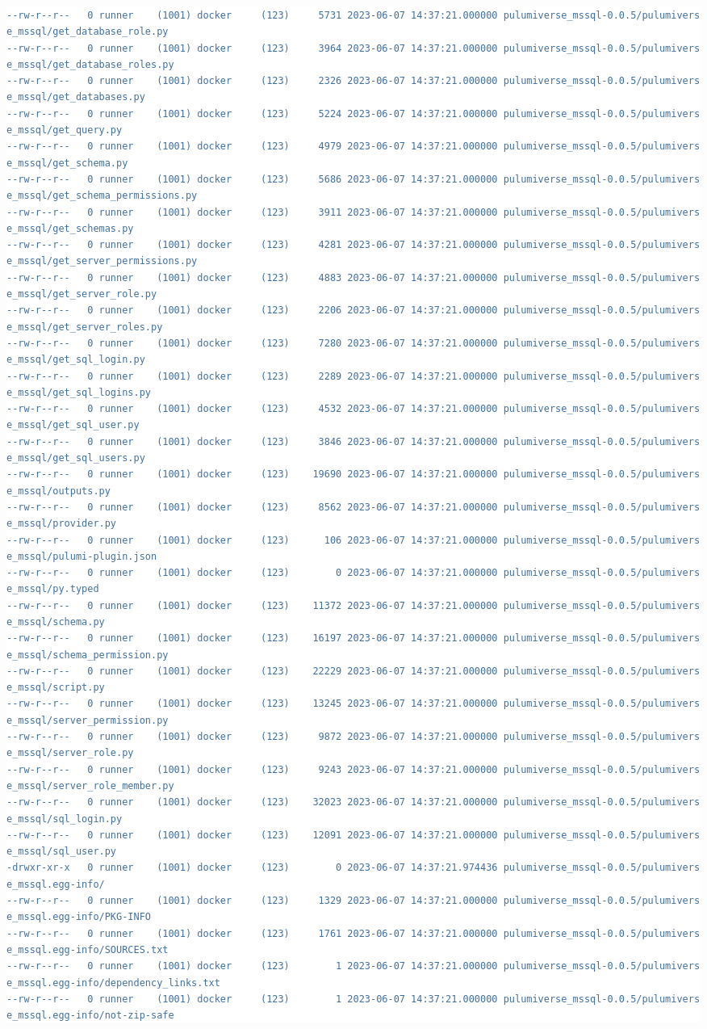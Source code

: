 ```diff
--rw-r--r--   0 runner    (1001) docker     (123)     5731 2023-06-07 14:37:21.000000 pulumiverse_mssql-0.0.5/pulumiverse_mssql/get_database_role.py
--rw-r--r--   0 runner    (1001) docker     (123)     3964 2023-06-07 14:37:21.000000 pulumiverse_mssql-0.0.5/pulumiverse_mssql/get_database_roles.py
--rw-r--r--   0 runner    (1001) docker     (123)     2326 2023-06-07 14:37:21.000000 pulumiverse_mssql-0.0.5/pulumiverse_mssql/get_databases.py
--rw-r--r--   0 runner    (1001) docker     (123)     5224 2023-06-07 14:37:21.000000 pulumiverse_mssql-0.0.5/pulumiverse_mssql/get_query.py
--rw-r--r--   0 runner    (1001) docker     (123)     4979 2023-06-07 14:37:21.000000 pulumiverse_mssql-0.0.5/pulumiverse_mssql/get_schema.py
--rw-r--r--   0 runner    (1001) docker     (123)     5686 2023-06-07 14:37:21.000000 pulumiverse_mssql-0.0.5/pulumiverse_mssql/get_schema_permissions.py
--rw-r--r--   0 runner    (1001) docker     (123)     3911 2023-06-07 14:37:21.000000 pulumiverse_mssql-0.0.5/pulumiverse_mssql/get_schemas.py
--rw-r--r--   0 runner    (1001) docker     (123)     4281 2023-06-07 14:37:21.000000 pulumiverse_mssql-0.0.5/pulumiverse_mssql/get_server_permissions.py
--rw-r--r--   0 runner    (1001) docker     (123)     4883 2023-06-07 14:37:21.000000 pulumiverse_mssql-0.0.5/pulumiverse_mssql/get_server_role.py
--rw-r--r--   0 runner    (1001) docker     (123)     2206 2023-06-07 14:37:21.000000 pulumiverse_mssql-0.0.5/pulumiverse_mssql/get_server_roles.py
--rw-r--r--   0 runner    (1001) docker     (123)     7280 2023-06-07 14:37:21.000000 pulumiverse_mssql-0.0.5/pulumiverse_mssql/get_sql_login.py
--rw-r--r--   0 runner    (1001) docker     (123)     2289 2023-06-07 14:37:21.000000 pulumiverse_mssql-0.0.5/pulumiverse_mssql/get_sql_logins.py
--rw-r--r--   0 runner    (1001) docker     (123)     4532 2023-06-07 14:37:21.000000 pulumiverse_mssql-0.0.5/pulumiverse_mssql/get_sql_user.py
--rw-r--r--   0 runner    (1001) docker     (123)     3846 2023-06-07 14:37:21.000000 pulumiverse_mssql-0.0.5/pulumiverse_mssql/get_sql_users.py
--rw-r--r--   0 runner    (1001) docker     (123)    19690 2023-06-07 14:37:21.000000 pulumiverse_mssql-0.0.5/pulumiverse_mssql/outputs.py
--rw-r--r--   0 runner    (1001) docker     (123)     8562 2023-06-07 14:37:21.000000 pulumiverse_mssql-0.0.5/pulumiverse_mssql/provider.py
--rw-r--r--   0 runner    (1001) docker     (123)      106 2023-06-07 14:37:21.000000 pulumiverse_mssql-0.0.5/pulumiverse_mssql/pulumi-plugin.json
--rw-r--r--   0 runner    (1001) docker     (123)        0 2023-06-07 14:37:21.000000 pulumiverse_mssql-0.0.5/pulumiverse_mssql/py.typed
--rw-r--r--   0 runner    (1001) docker     (123)    11372 2023-06-07 14:37:21.000000 pulumiverse_mssql-0.0.5/pulumiverse_mssql/schema.py
--rw-r--r--   0 runner    (1001) docker     (123)    16197 2023-06-07 14:37:21.000000 pulumiverse_mssql-0.0.5/pulumiverse_mssql/schema_permission.py
--rw-r--r--   0 runner    (1001) docker     (123)    22229 2023-06-07 14:37:21.000000 pulumiverse_mssql-0.0.5/pulumiverse_mssql/script.py
--rw-r--r--   0 runner    (1001) docker     (123)    13245 2023-06-07 14:37:21.000000 pulumiverse_mssql-0.0.5/pulumiverse_mssql/server_permission.py
--rw-r--r--   0 runner    (1001) docker     (123)     9872 2023-06-07 14:37:21.000000 pulumiverse_mssql-0.0.5/pulumiverse_mssql/server_role.py
--rw-r--r--   0 runner    (1001) docker     (123)     9243 2023-06-07 14:37:21.000000 pulumiverse_mssql-0.0.5/pulumiverse_mssql/server_role_member.py
--rw-r--r--   0 runner    (1001) docker     (123)    32023 2023-06-07 14:37:21.000000 pulumiverse_mssql-0.0.5/pulumiverse_mssql/sql_login.py
--rw-r--r--   0 runner    (1001) docker     (123)    12091 2023-06-07 14:37:21.000000 pulumiverse_mssql-0.0.5/pulumiverse_mssql/sql_user.py
-drwxr-xr-x   0 runner    (1001) docker     (123)        0 2023-06-07 14:37:21.974436 pulumiverse_mssql-0.0.5/pulumiverse_mssql.egg-info/
--rw-r--r--   0 runner    (1001) docker     (123)     1329 2023-06-07 14:37:21.000000 pulumiverse_mssql-0.0.5/pulumiverse_mssql.egg-info/PKG-INFO
--rw-r--r--   0 runner    (1001) docker     (123)     1761 2023-06-07 14:37:21.000000 pulumiverse_mssql-0.0.5/pulumiverse_mssql.egg-info/SOURCES.txt
--rw-r--r--   0 runner    (1001) docker     (123)        1 2023-06-07 14:37:21.000000 pulumiverse_mssql-0.0.5/pulumiverse_mssql.egg-info/dependency_links.txt
--rw-r--r--   0 runner    (1001) docker     (123)        1 2023-06-07 14:37:21.000000 pulumiverse_mssql-0.0.5/pulumiverse_mssql.egg-info/not-zip-safe
```